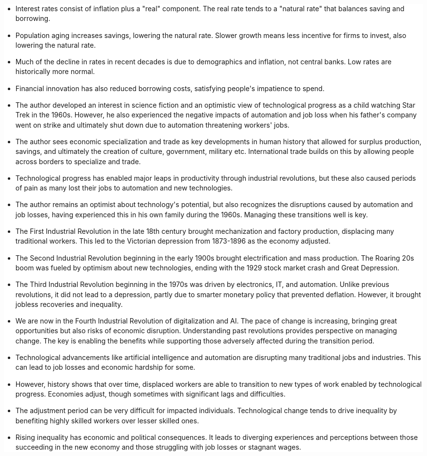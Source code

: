 - Interest rates consist of inflation plus a "real" component. The real rate tends to a "natural rate" that balances saving and borrowing. 

- Population aging increases savings, lowering the natural rate. Slower growth means less incentive for firms to invest, also lowering the natural rate. 

- Much of the decline in rates in recent decades is due to demographics and inflation, not central banks. Low rates are historically more normal.

- Financial innovation has also reduced borrowing costs, satisfying people's impatience to spend.

 

- The author developed an interest in science fiction and an optimistic view of technological progress as a child watching Star Trek in the 1960s. However, he also experienced the negative impacts of automation and job loss when his father's company went on strike and ultimately shut down due to automation threatening workers' jobs. 

- The author sees economic specialization and trade as key developments in human history that allowed for surplus production, savings, and ultimately the creation of culture, government, military etc. International trade builds on this by allowing people across borders to specialize and trade. 

- Technological progress has enabled major leaps in productivity through industrial revolutions, but these also caused periods of pain as many lost their jobs to automation and new technologies. 

- The author remains an optimist about technology's potential, but also recognizes the disruptions caused by automation and job losses, having experienced this in his own family during the 1960s. Managing these transitions well is key.

 

- The First Industrial Revolution in the late 18th century brought mechanization and factory production, displacing many traditional workers. This led to the Victorian depression from 1873-1896 as the economy adjusted.

- The Second Industrial Revolution beginning in the early 1900s brought electrification and mass production. The Roaring 20s boom was fueled by optimism about new technologies, ending with the 1929 stock market crash and Great Depression. 

- The Third Industrial Revolution beginning in the 1970s was driven by electronics, IT, and automation. Unlike previous revolutions, it did not lead to a depression, partly due to smarter monetary policy that prevented deflation. However, it brought jobless recoveries and inequality.

- We are now in the Fourth Industrial Revolution of digitalization and AI. The pace of change is increasing, bringing great opportunities but also risks of economic disruption. Understanding past revolutions provides perspective on managing change. The key is enabling the benefits while supporting those adversely affected during the transition period.

 

- Technological advancements like artificial intelligence and automation are disrupting many traditional jobs and industries. This can lead to job losses and economic hardship for some. 

- However, history shows that over time, displaced workers are able to transition to new types of work enabled by technological progress. Economies adjust, though sometimes with significant lags and difficulties.

- The adjustment period can be very difficult for impacted individuals. Technological change tends to drive inequality by benefiting highly skilled workers over lesser skilled ones. 

- Rising inequality has economic and political consequences. It leads to diverging experiences and perceptions between those succeeding in the new economy and those struggling with job losses or stagnant wages.
